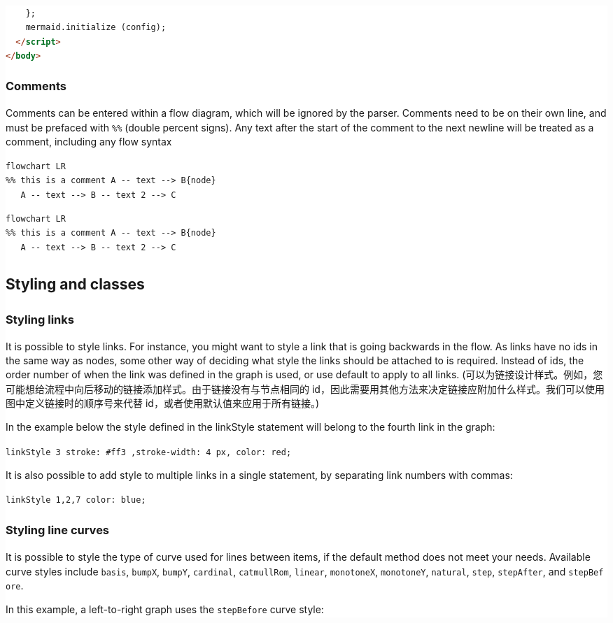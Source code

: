 ```html
    };
    mermaid.initialize (config);
  </script>
</body>
```

### Comments

Comments can be entered within a flow diagram, which will be ignored by the parser. Comments need to be on their own line, and must be prefaced with `%%` (double percent signs). Any text after the start of the comment to the next newline will be treated as a comment, including any flow syntax

```
flowchart LR
%% this is a comment A -- text --> B{node}
   A -- text --> B -- text 2 --> C
```

```mermaid
flowchart LR
%% this is a comment A -- text --> B{node}
   A -- text --> B -- text 2 --> C
```

## Styling and classes

### Styling links

It is possible to style links. For instance, you might want to style a link that is going backwards in the flow. As links have no ids in the same way as nodes, some other way of deciding what style the links should be attached to is required. Instead of ids, the order number of when the link was defined in the graph is used, or use default to apply to all links. (可以为链接设计样式。例如，您可能想给流程中向后移动的链接添加样式。由于链接没有与节点相同的 id，因此需要用其他方法来决定链接应附加什么样式。我们可以使用图中定义链接时的顺序号来代替 id，或者使用默认值来应用于所有链接。)

In the example below the style defined in the linkStyle statement will belong to the fourth link in the graph:

```
linkStyle 3 stroke: #ff3 ,stroke-width: 4 px, color: red;
```

It is also possible to add style to multiple links in a single statement, by separating link numbers with commas:

```
linkStyle 1,2,7 color: blue;
```

### Styling line curves [​](#styling-line-curves)

It is possible to style the type of curve used for lines between items, if the default method does not meet your needs. Available curve styles include `basis`, `bumpX`, `bumpY`, `cardinal`, `catmullRom`, `linear`, `monotoneX`, `monotoneY`, `natural`, `step`, `stepAfter`, and `stepBefore`.

In this example, a left-to-right graph uses the `stepBefore` curve style:
